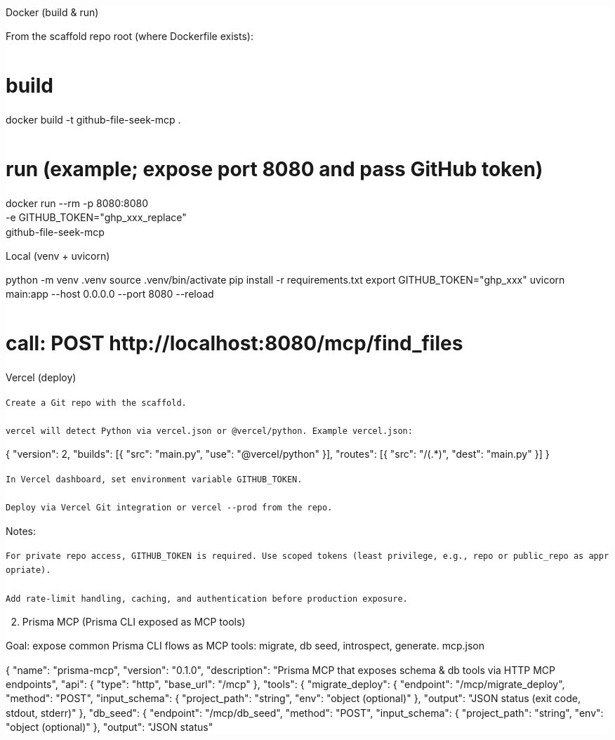 Docker (build & run)

From the scaffold repo root (where Dockerfile exists):

# build
docker build -t github-file-seek-mcp .

# run (example; expose port 8080 and pass GitHub token)
docker run --rm -p 8080:8080 \
  -e GITHUB_TOKEN="ghp_xxx_replace" \
  github-file-seek-mcp

Local (venv + uvicorn)

python -m venv .venv
source .venv/bin/activate
pip install -r requirements.txt
export GITHUB_TOKEN="ghp_xxx"
uvicorn main:app --host 0.0.0.0 --port 8080 --reload
# call: POST http://localhost:8080/mcp/find_files

Vercel (deploy)

    Create a Git repo with the scaffold.

    vercel will detect Python via vercel.json or @vercel/python. Example vercel.json:

{
  "version": 2,
  "builds": [{ "src": "main.py", "use": "@vercel/python" }],
  "routes": [{ "src": "/(.*)", "dest": "main.py" }]
}

    In Vercel dashboard, set environment variable GITHUB_TOKEN.

    Deploy via Vercel Git integration or vercel --prod from the repo.

Notes:

    For private repo access, GITHUB_TOKEN is required. Use scoped tokens (least privilege, e.g., repo or public_repo as appropriate).

    Add rate-limit handling, caching, and authentication before production exposure.

2) Prisma MCP (Prisma CLI exposed as MCP tools)

Goal: expose common Prisma CLI flows as MCP tools: migrate, db seed, introspect, generate.
mcp.json

{
  "name": "prisma-mcp",
  "version": "0.1.0",
  "description": "Prisma MCP that exposes schema & db tools via HTTP MCP endpoints",
  "api": { "type": "http", "base_url": "/mcp" },
  "tools": {
    "migrate_deploy": {
      "endpoint": "/mcp/migrate_deploy",
      "method": "POST",
      "input_schema": { "project_path": "string", "env": "object (optional)" },
      "output": "JSON status (exit code, stdout, stderr)"
    },
    "db_seed": {
      "endpoint": "/mcp/db_seed",
      "method": "POST",
      "input_schema": { "project_path": "string", "env": "object (optional)" },
      "output": "JSON status"